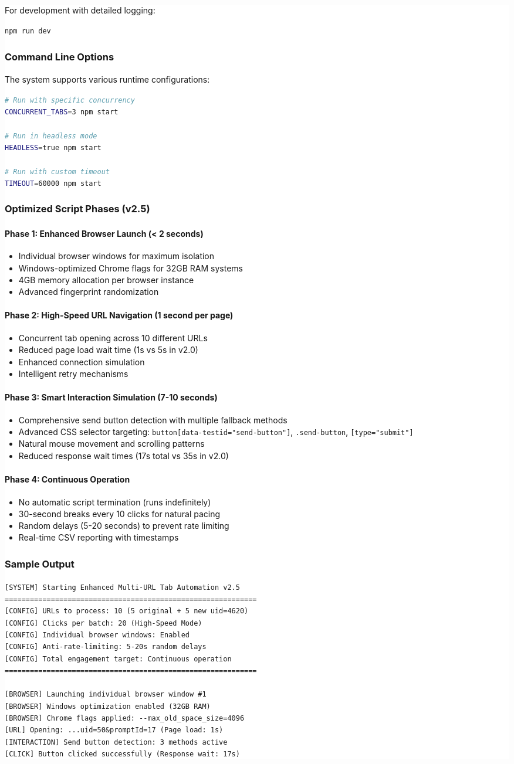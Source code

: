 For development with detailed logging:
```bash
npm run dev
```

### Command Line Options

The system supports various runtime configurations:

```bash
# Run with specific concurrency
CONCURRENT_TABS=3 npm start

# Run in headless mode
HEADLESS=true npm start

# Run with custom timeout
TIMEOUT=60000 npm start
```

### Optimized Script Phases (v2.5)

#### Phase 1: Enhanced Browser Launch (< 2 seconds)
- Individual browser windows for maximum isolation
- Windows-optimized Chrome flags for 32GB RAM systems
- 4GB memory allocation per browser instance
- Advanced fingerprint randomization

#### Phase 2: High-Speed URL Navigation (1 second per page)
- Concurrent tab opening across 10 different URLs
- Reduced page load wait time (1s vs 5s in v2.0)
- Enhanced connection simulation
- Intelligent retry mechanisms

#### Phase 3: Smart Interaction Simulation (7-10 seconds)
- Comprehensive send button detection with multiple fallback methods
- Advanced CSS selector targeting: `button[data-testid="send-button"]`, `.send-button`, `[type="submit"]`
- Natural mouse movement and scrolling patterns
- Reduced response wait times (17s total vs 35s in v2.0)

#### Phase 4: Continuous Operation
- No automatic script termination (runs indefinitely)
- 30-second breaks every 10 clicks for natural pacing
- Random delays (5-20 seconds) to prevent rate limiting
- Real-time CSV reporting with timestamps

### Sample Output

```console
[SYSTEM] Starting Enhanced Multi-URL Tab Automation v2.5
============================================================
[CONFIG] URLs to process: 10 (5 original + 5 new uid=4620)
[CONFIG] Clicks per batch: 20 (High-Speed Mode)
[CONFIG] Individual browser windows: Enabled
[CONFIG] Anti-rate-limiting: 5-20s random delays
[CONFIG] Total engagement target: Continuous operation
============================================================

[BROWSER] Launching individual browser window #1
[BROWSER] Windows optimization enabled (32GB RAM)
[BROWSER] Chrome flags applied: --max_old_space_size=4096
[URL] Opening: ...uid=50&promptId=17 (Page load: 1s)
[INTERACTION] Send button detection: 3 methods active
[CLICK] Button clicked successfully (Response wait: 17s)
```